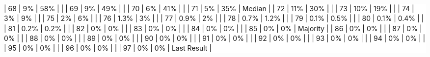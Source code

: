 | 68 | 9% | 58% |  |
| 69 | 9% | 49% |  |
| 70 | 6% | 41% |  |
| 71 | 5% | 35% | Median |
| 72 | 11% | 30% |  |
| 73 | 10% | 19% |  |
| 74 | 3% | 9% |  |
| 75 | 2% | 6% |  |
| 76 | 1.3% | 3% |  |
| 77 | 0.9% | 2% |  |
| 78 | 0.7% | 1.2% |  |
| 79 | 0.1% | 0.5% |  |
| 80 | 0.1% | 0.4% |  |
| 81 | 0.2% | 0.2% |  |
| 82 | 0% | 0% |  |
| 83 | 0% | 0% |  |
| 84 | 0% | 0% |  |
| 85 | 0% | 0% | Majority |
| 86 | 0% | 0% |  |
| 87 | 0% | 0% |  |
| 88 | 0% | 0% |  |
| 89 | 0% | 0% |  |
| 90 | 0% | 0% |  |
| 91 | 0% | 0% |  |
| 92 | 0% | 0% |  |
| 93 | 0% | 0% |  |
| 94 | 0% | 0% |  |
| 95 | 0% | 0% |  |
| 96 | 0% | 0% |  |
| 97 | 0% | 0% | Last Result |
